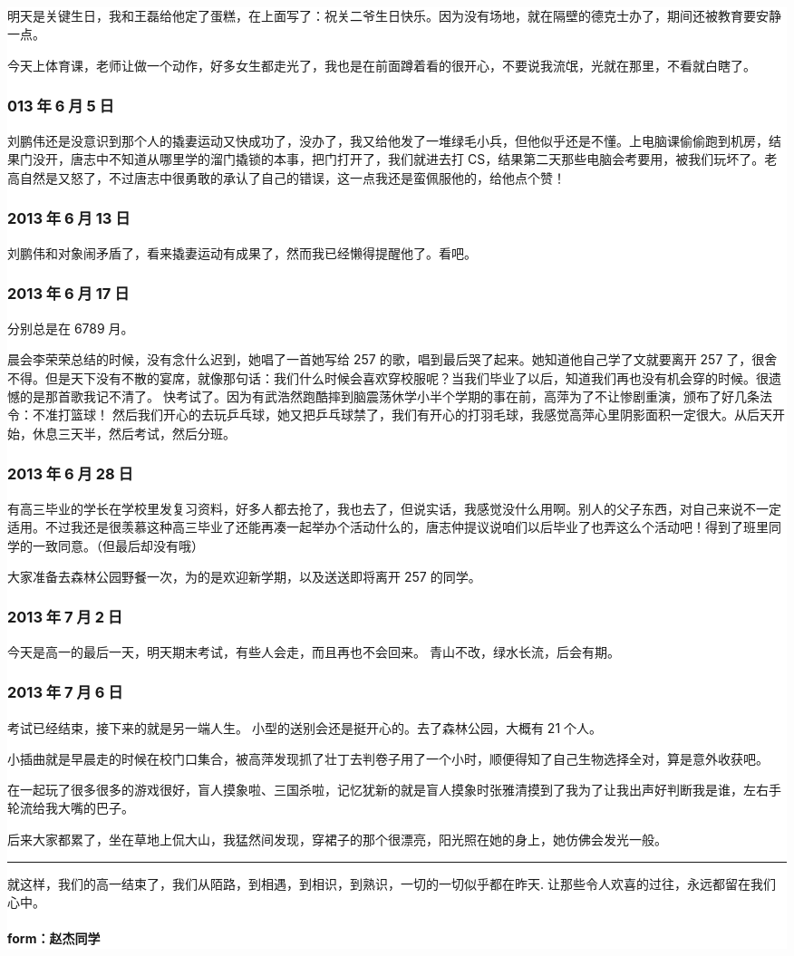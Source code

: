 明天是关键生日，我和王磊给他定了蛋糕，在上面写了：祝关二爷生日快乐。因为没有场地，就在隔壁的德克士办了，期间还被教育要安静一点。

今天上体育课，老师让做一个动作，好多女生都走光了，我也是在前面蹲着看的很开心，不要说我流氓，光就在那里，不看就白瞎了。

### 013 年 6 月 5 日  

刘鹏伟还是没意识到那个人的撬妻运动又快成功了，没办了，我又给他发了一堆绿毛小兵，但他似乎还是不懂。上电脑课偷偷跑到机房，结果门没开，唐志中不知道从哪里学的溜门撬锁的本事，把门打开了，我们就进去打 CS，结果第二天那些电脑会考要用，被我们玩坏了。老高自然是又怒了，不过唐志中很勇敢的承认了自己的错误，这一点我还是蛮佩服他的，给他点个赞！

### 2013 年 6 月 13 日  

刘鹏伟和对象闹矛盾了，看来撬妻运动有成果了，然而我已经懒得提醒他了。看吧。

### 2013 年 6 月 17 日  

分别总是在 6789 月。

晨会李荣荣总结的时候，没有念什么迟到，她唱了一首她写给 257 的歌，唱到最后哭了起来。她知道他自己学了文就要离开 257 了，很舍不得。但是天下没有不散的宴席，就像那句话：我们什么时候会喜欢穿校服呢？当我们毕业了以后，知道我们再也没有机会穿的时候。很遗憾的是那首歌我记不清了。
快考试了。因为有武浩然跑酷摔到脑震荡休学小半个学期的事在前，高萍为了不让惨剧重演，颁布了好几条法令：不准打篮球！ 然后我们开心的去玩乒乓球，她又把乒乓球禁了，我们有开心的打羽毛球，我感觉高萍心里阴影面积一定很大。从后天开始，休息三天半，然后考试，然后分班。

### 2013 年 6 月 28 日  

有高三毕业的学长在学校里发复习资料，好多人都去抢了，我也去了，但说实话，我感觉没什么用啊。别人的父子东西，对自己来说不一定适用。不过我还是很羡慕这种高三毕业了还能再凑一起举办个活动什么的，唐志仲提议说咱们以后毕业了也弄这么个活动吧！得到了班里同学的一致同意。（但最后却没有哦）

大家准备去森林公园野餐一次，为的是欢迎新学期，以及送送即将离开 257 的同学。

### 2013 年 7 月 2 日  

今天是高一的最后一天，明天期末考试，有些人会走，而且再也不会回来。
青山不改，绿水长流，后会有期。

### 2013 年 7 月 6 日  

考试已经结束，接下来的就是另一端人生。
小型的送别会还是挺开心的。去了森林公园，大概有 21 个人。

小插曲就是早晨走的时候在校门口集合，被高萍发现抓了壮丁去判卷子用了一个小时，顺便得知了自己生物选择全对，算是意外收获吧。

在一起玩了很多很多的游戏很好，盲人摸象啦、三国杀啦，记忆犹新的就是盲人摸象时张雅清摸到了我为了让我出声好判断我是谁，左右手轮流给我大嘴的巴子。

后来大家都累了，坐在草地上侃大山，我猛然间发现，穿裙子的那个很漂亮，阳光照在她的身上，她仿佛会发光一般。

---

就这样，我们的高一结束了，我们从陌路，到相遇，到相识，到熟识，一切的一切似乎都在昨天.
让那些令人欢喜的过往，永远都留在我们心中。

#### form：赵杰同学
